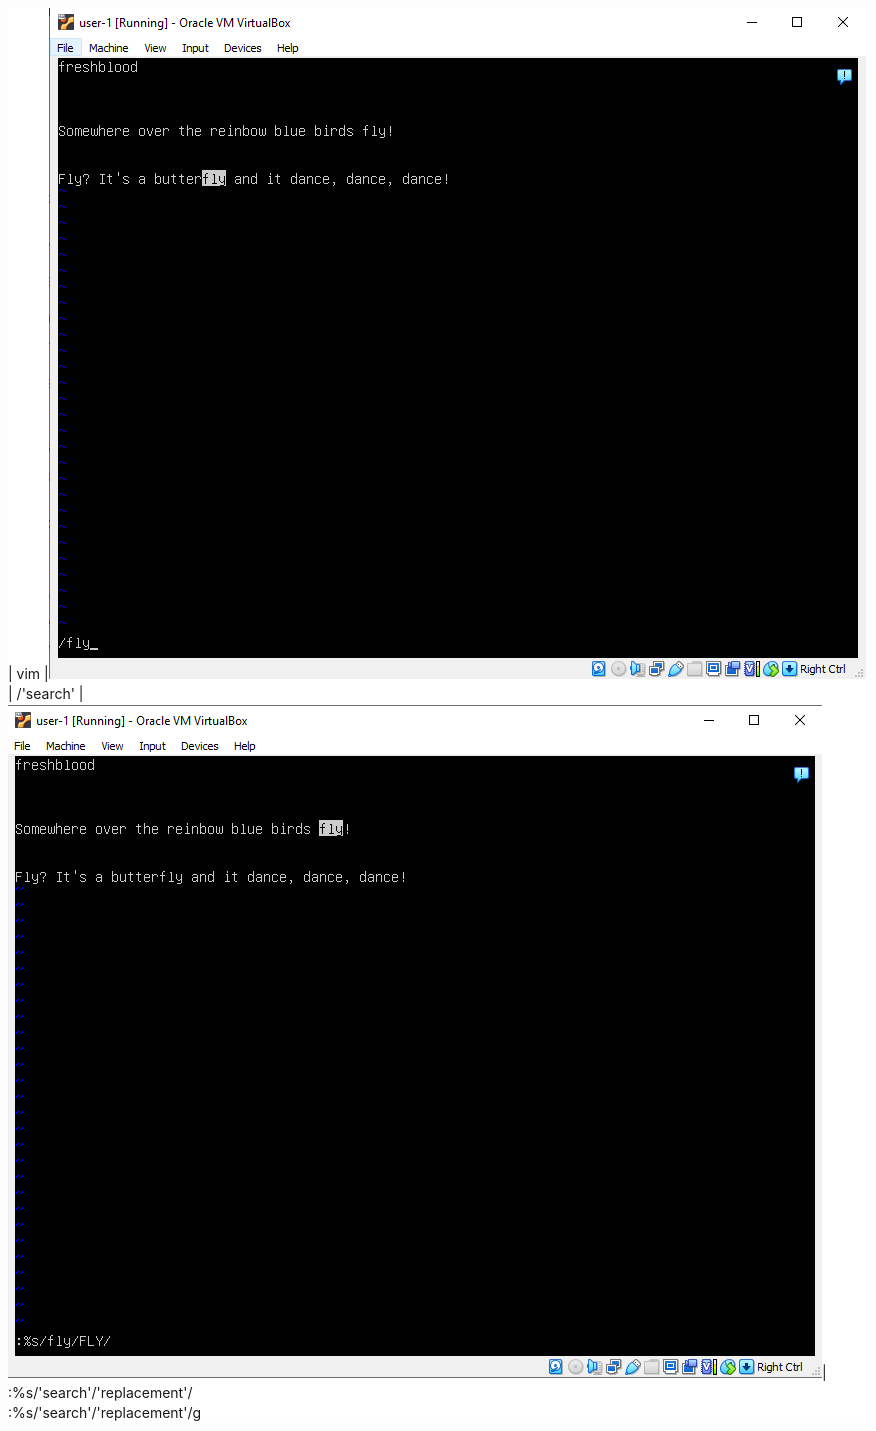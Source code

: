 | vim |![ScreenShot_19](media/screen_19.png "VIN search")| /'search' |![ScreenShot_20](media/screen_20.png "VIN replace")| :%s/'search'/'replacement'/ <br> :%s/'search'/'replacement'/g <br>